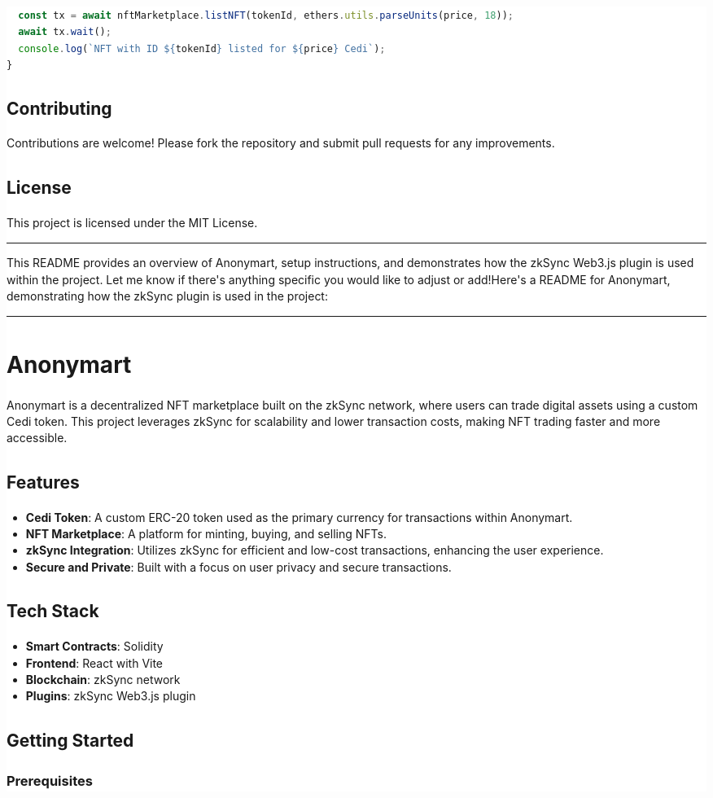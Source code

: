 ```javascript
  const tx = await nftMarketplace.listNFT(tokenId, ethers.utils.parseUnits(price, 18));
  await tx.wait();
  console.log(`NFT with ID ${tokenId} listed for ${price} Cedi`);
}
```

## Contributing

Contributions are welcome! Please fork the repository and submit pull requests for any improvements.

## License

This project is licensed under the MIT License.

---

This README provides an overview of Anonymart, setup instructions, and demonstrates how the zkSync Web3.js plugin is used within the project. Let me know if there's anything specific you would like to adjust or add!Here's a README for Anonymart, demonstrating how the zkSync plugin is used in the project:

---

# Anonymart

Anonymart is a decentralized NFT marketplace built on the zkSync network, where users can trade digital assets using a custom Cedi token. This project leverages zkSync for scalability and lower transaction costs, making NFT trading faster and more accessible.

## Features

- **Cedi Token**: A custom ERC-20 token used as the primary currency for transactions within Anonymart.
- **NFT Marketplace**: A platform for minting, buying, and selling NFTs.
- **zkSync Integration**: Utilizes zkSync for efficient and low-cost transactions, enhancing the user experience.
- **Secure and Private**: Built with a focus on user privacy and secure transactions.

## Tech Stack

- **Smart Contracts**: Solidity
- **Frontend**: React with Vite
- **Blockchain**: zkSync network
- **Plugins**: zkSync Web3.js plugin

## Getting Started

### Prerequisites
